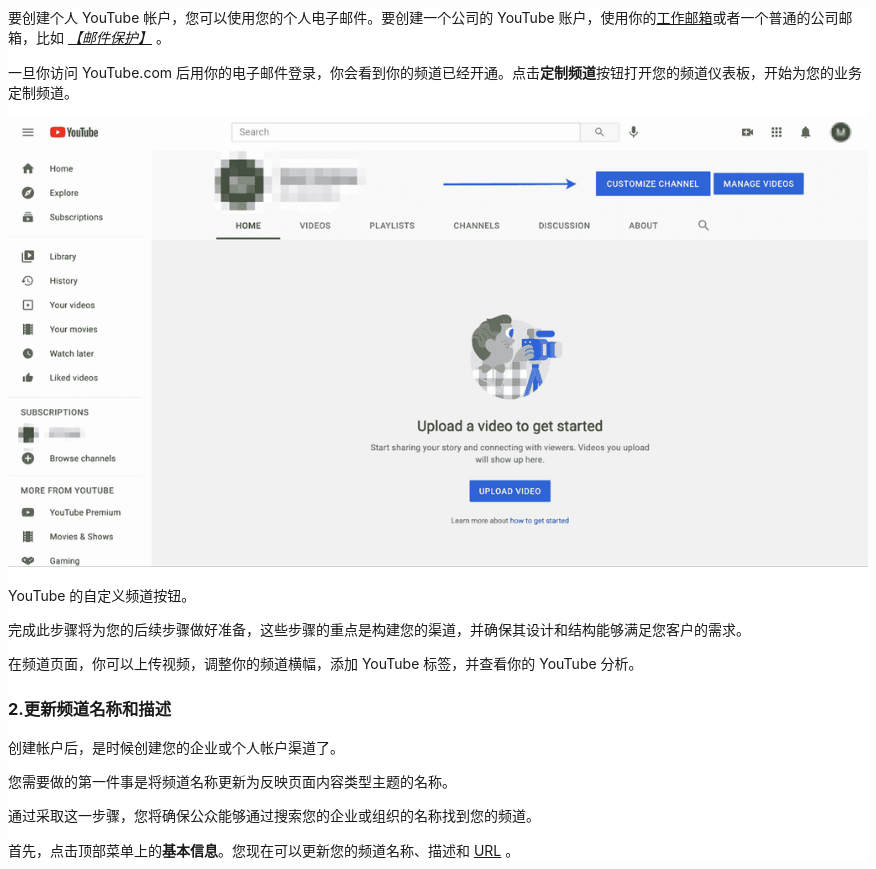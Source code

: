 要创建个人 YouTube 帐户，您可以使用您的个人电子邮件。要创建一个公司的 YouTube 账户，使用你的[工作邮箱](https://kinsta.com/blog/professional-email-address/)或者一个普通的公司邮箱，比如 *[【邮件保护】](/cdn-cgi/l/email-protection)* 。

一旦你访问 YouTube.com 后用你的电子邮件登录，你会看到你的频道已经开通。点击**定制频道**按钮打开您的频道仪表板，开始为您的业务定制频道。



![YouTube's channel view with an arrow pointing to the Customize Channel button](img/3cb7ddce118593ff98172dac33eff7aa.png "YouTube's Customize Channel button")

YouTube 的自定义频道按钮。





完成此步骤将为您的后续步骤做好准备，这些步骤的重点是构建您的渠道，并确保其设计和结构能够满足您客户的需求。

在频道页面，你可以上传视频，调整你的频道横幅，添加 YouTube 标签，并查看你的 YouTube 分析。

### 2.更新频道名称和描述

创建帐户后，是时候创建您的企业或个人帐户渠道了。

您需要做的第一件事是将频道名称更新为反映页面内容类型主题的名称。

通过采取这一步骤，您将确保公众能够通过搜索您的企业或组织的名称找到您的频道。

首先，点击顶部菜单上的**基本信息**。您现在可以更新您的频道名称、描述和 [URL](https://kinsta.com/knowledgebase/what-is-a-url/) 。


